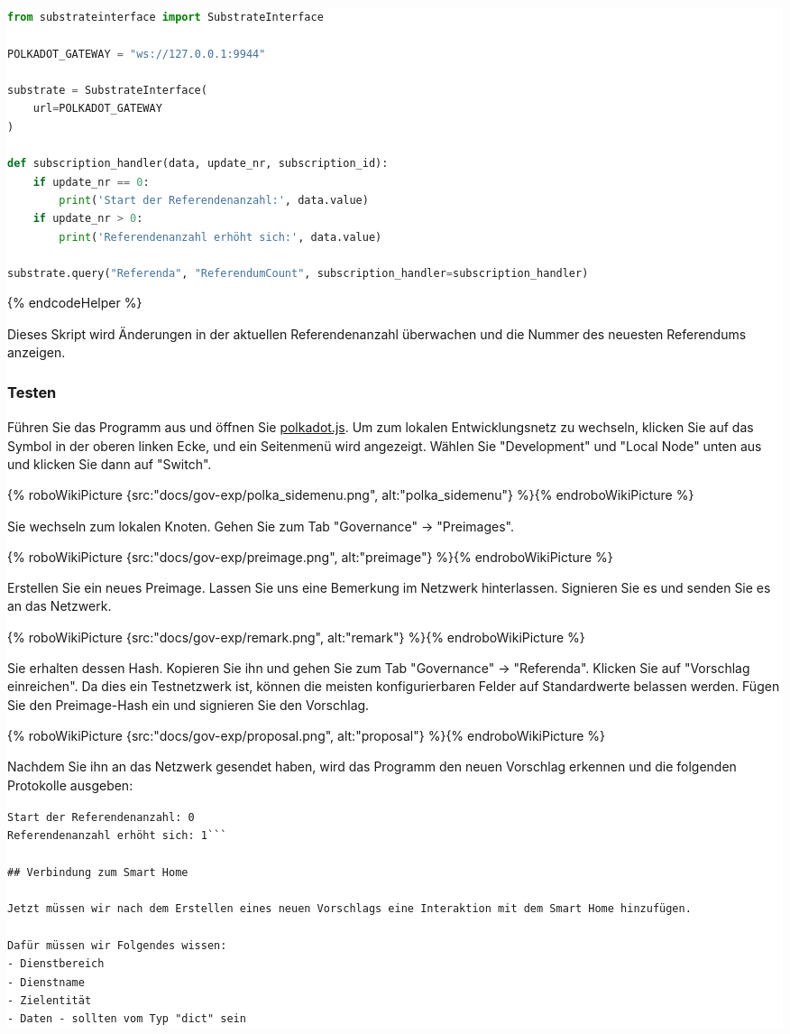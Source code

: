 ```python
from substrateinterface import SubstrateInterface

POLKADOT_GATEWAY = "ws://127.0.0.1:9944"

substrate = SubstrateInterface(
    url=POLKADOT_GATEWAY
)

def subscription_handler(data, update_nr, subscription_id):
    if update_nr == 0:
        print('Start der Referendenanzahl:', data.value)
    if update_nr > 0:
        print('Referendenanzahl erhöht sich:', data.value)

substrate.query("Referenda", "ReferendumCount", subscription_handler=subscription_handler)
```

{% endcodeHelper %}

Dieses Skript wird Änderungen in der aktuellen Referendenanzahl überwachen und die Nummer des neuesten Referendums anzeigen.

### Testen

Führen Sie das Programm aus und öffnen Sie [polkadot.js](https://polkadot.js.org/apps/#/explorer).
Um zum lokalen Entwicklungsnetz zu wechseln, klicken Sie auf das Symbol in der oberen linken Ecke, und ein Seitenmenü wird angezeigt. Wählen Sie "Development" und "Local Node" unten aus und klicken Sie dann auf "Switch".

{% roboWikiPicture {src:"docs/gov-exp/polka_sidemenu.png", alt:"polka_sidemenu"} %}{% endroboWikiPicture %}

Sie wechseln zum lokalen Knoten. Gehen Sie zum Tab "Governance" -> "Preimages".

{% roboWikiPicture {src:"docs/gov-exp/preimage.png", alt:"preimage"} %}{% endroboWikiPicture %}

Erstellen Sie ein neues Preimage. Lassen Sie uns eine Bemerkung im Netzwerk hinterlassen. Signieren Sie es und senden Sie es an das Netzwerk.

{% roboWikiPicture {src:"docs/gov-exp/remark.png", alt:"remark"} %}{% endroboWikiPicture %}

Sie erhalten dessen Hash. Kopieren Sie ihn und gehen Sie zum Tab "Governance" -> "Referenda". Klicken Sie auf "Vorschlag einreichen". Da dies ein Testnetzwerk ist, können die meisten konfigurierbaren Felder auf Standardwerte belassen werden. Fügen Sie den Preimage-Hash ein und signieren Sie den Vorschlag.


{% roboWikiPicture {src:"docs/gov-exp/proposal.png", alt:"proposal"} %}{% endroboWikiPicture %}

Nachdem Sie ihn an das Netzwerk gesendet haben, wird das Programm den neuen Vorschlag erkennen und die folgenden Protokolle ausgeben:

```
Start der Referendenanzahl: 0
Referendenanzahl erhöht sich: 1```

## Verbindung zum Smart Home

Jetzt müssen wir nach dem Erstellen eines neuen Vorschlags eine Interaktion mit dem Smart Home hinzufügen.

Dafür müssen wir Folgendes wissen:
- Dienstbereich
- Dienstname
- Zielentität
- Daten - sollten vom Typ "dict" sein

```